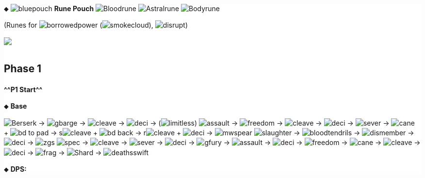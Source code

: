 ⬥ <img title="bluepouch" class="d-emoji" alt="bluepouch" src="https://cdn.discordapp.com/emojis/656786565527502858.png?v=1"> **Rune Pouch** <img title="Bloodrune" class="d-emoji" alt="Bloodrune" src="https://cdn.discordapp.com/emojis/536252658970001409.png?v=1"> <img title="Astralrune" class="d-emoji" alt="Astralrune" src="https://cdn.discordapp.com/emojis/536252658961481769.png?v=1"> <img title="Bodyrune" class="d-emoji" alt="Bodyrune" src="https://cdn.discordapp.com/emojis/536252659301089280.png?v=1">

(Runes for <img title="borrowedpower" class="d-emoji" alt="borrowedpower" src="https://cdn.discordapp.com/emojis/657248051190300682.png?v=1"> (<img title="smokecloud" class="d-emoji" alt="smokecloud" src="https://cdn.discordapp.com/emojis/856635090641879050.png?v=1">), <img title="disrupt" class="d-emoji" alt="disrupt" src="https://cdn.discordapp.com/emojis/535614336207552523.png?v=1">)





<img class="media" src="https://i.imgur.com/UzAaYya.png">



## Phase 1


**^^P1 Start^^**

⬥ **Base**

<img title="Berserk" class="d-emoji" alt="Berserk" src="https://cdn.discordapp.com/emojis/513190158468907012.png?v=1"> → <img title="gbarge" class="d-emoji" alt="gbarge" src="https://cdn.discordapp.com/emojis/535532879250456578.png?v=1"> → <img title="cleave" class="d-emoji" alt="cleave" src="https://cdn.discordapp.com/emojis/535532878616985610.png?v=1"> → <img title="deci" class="d-emoji" alt="deci" src="https://cdn.discordapp.com/emojis/535532879325822986.png?v=1"> → (<img title="limitless" class="d-emoji" alt="limitless" src="https://cdn.discordapp.com/emojis/641339233638023179.png?v=1">) <img title="assault" class="d-emoji" alt="assault" src="https://cdn.discordapp.com/emojis/535532853979512842.png?v=1"> → <img title="freedom" class="d-emoji" alt="freedom" src="https://cdn.discordapp.com/emojis/535541258240786434.png?v=1"> → <img title="cleave" class="d-emoji" alt="cleave" src="https://cdn.discordapp.com/emojis/535532878616985610.png?v=1"> → <img title="deci" class="d-emoji" alt="deci" src="https://cdn.discordapp.com/emojis/535532879325822986.png?v=1"> → <img title="sever" class="d-emoji" alt="sever" src="https://cdn.discordapp.com/emojis/535532879577612298.png?v=1"> → <img title="cane" class="d-emoji" alt="cane" src="https://cdn.discordapp.com/emojis/535532878969438210.png?v=1"> + <img title="bd" class="d-emoji" alt="bd" src="https://cdn.discordapp.com/emojis/535532854281764884.png?v=1"> to pad → s<img title="cleave" class="d-emoji" alt="cleave" src="https://cdn.discordapp.com/emojis/535532878616985610.png?v=1"> + <img title="bd" class="d-emoji" alt="bd" src="https://cdn.discordapp.com/emojis/535532854281764884.png?v=1"> back → r<img title="cleave" class="d-emoji" alt="cleave" src="https://cdn.discordapp.com/emojis/535532878616985610.png?v=1"> + <img title="deci" class="d-emoji" alt="deci" src="https://cdn.discordapp.com/emojis/535532879325822986.png?v=1"> → <img title="mwspear" class="d-emoji" alt="mwspear" src="https://cdn.discordapp.com/emojis/694566917456789554.png?v=1"> <img title="slaughter" class="d-emoji" alt="slaughter" src="https://cdn.discordapp.com/emojis/535532879237873666.png?v=1"> → <img title="bloodtendrils" class="d-emoji" alt="bloodtendrils" src="https://cdn.discordapp.com/emojis/535532854327640064.png?v=1"> → <img title="dismember" class="d-emoji" alt="dismember" src="https://cdn.discordapp.com/emojis/535532879376023572.png?v=1"> → <img title="deci" class="d-emoji" alt="deci" src="https://cdn.discordapp.com/emojis/535532879325822986.png?v=1"> → <img title="zgs" class="d-emoji" alt="zgs" src="https://cdn.discordapp.com/emojis/626465964325601290.png?v=1"> <img title="spec" class="d-emoji" alt="spec" src="https://cdn.discordapp.com/emojis/537340400273195028.png?v=1"> → <img title="cleave" class="d-emoji" alt="cleave" src="https://cdn.discordapp.com/emojis/535532878616985610.png?v=1"> → <img title="sever" class="d-emoji" alt="sever" src="https://cdn.discordapp.com/emojis/535532879577612298.png?v=1"> → <img title="deci" class="d-emoji" alt="deci" src="https://cdn.discordapp.com/emojis/535532879325822986.png?v=1"> → <img title="gfury" class="d-emoji" alt="gfury" src="https://cdn.discordapp.com/emojis/535532879334080527.png?v=1"> → <img title="assault" class="d-emoji" alt="assault" src="https://cdn.discordapp.com/emojis/535532853979512842.png?v=1"> → <img title="deci" class="d-emoji" alt="deci" src="https://cdn.discordapp.com/emojis/535532879325822986.png?v=1"> → <img title="freedom" class="d-emoji" alt="freedom" src="https://cdn.discordapp.com/emojis/535541258240786434.png?v=1"> → <img title="cane" class="d-emoji" alt="cane" src="https://cdn.discordapp.com/emojis/535532878969438210.png?v=1"> → <img title="cleave" class="d-emoji" alt="cleave" src="https://cdn.discordapp.com/emojis/535532878616985610.png?v=1"> → <img title="deci" class="d-emoji" alt="deci" src="https://cdn.discordapp.com/emojis/535532879325822986.png?v=1"> → <img title="frag" class="d-emoji" alt="frag" src="https://cdn.discordapp.com/emojis/535541273755385885.png?v=1"> → <img title="Shard" class="d-emoji" alt="Shard" src="https://cdn.discordapp.com/emojis/583429757975396366.png?v=1"> → <img title="deathsswift" class="d-emoji" alt="deathsswift" src="https://cdn.discordapp.com/emojis/535541258924326912.png?v=1">


⬥ **DPS:**

